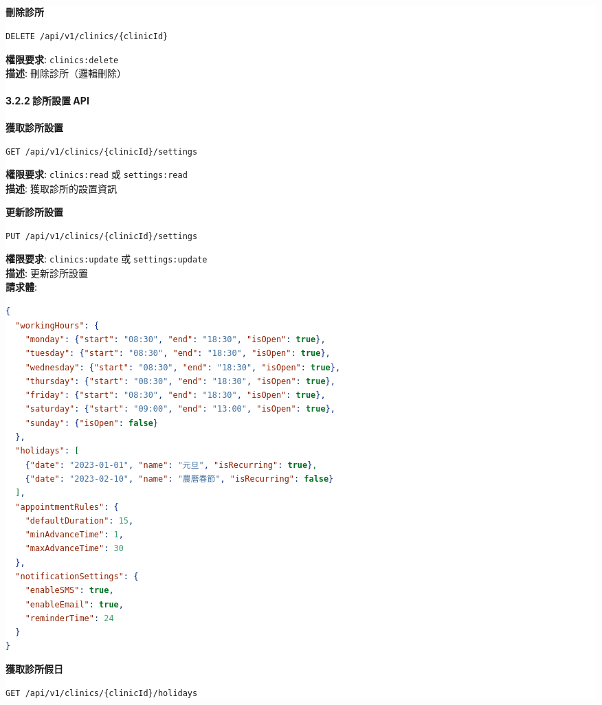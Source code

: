 **刪除診所**
```
DELETE /api/v1/clinics/{clinicId}
```

**權限要求**: `clinics:delete`  
**描述**: 刪除診所（邏輯刪除）

#### 3.2.2 診所設置 API

**獲取診所設置**
```
GET /api/v1/clinics/{clinicId}/settings
```

**權限要求**: `clinics:read` 或 `settings:read`  
**描述**: 獲取診所的設置資訊

**更新診所設置**
```
PUT /api/v1/clinics/{clinicId}/settings
```

**權限要求**: `clinics:update` 或 `settings:update`  
**描述**: 更新診所設置  
**請求體**:
```json
{
  "workingHours": {
    "monday": {"start": "08:30", "end": "18:30", "isOpen": true},
    "tuesday": {"start": "08:30", "end": "18:30", "isOpen": true},
    "wednesday": {"start": "08:30", "end": "18:30", "isOpen": true},
    "thursday": {"start": "08:30", "end": "18:30", "isOpen": true},
    "friday": {"start": "08:30", "end": "18:30", "isOpen": true},
    "saturday": {"start": "09:00", "end": "13:00", "isOpen": true},
    "sunday": {"isOpen": false}
  },
  "holidays": [
    {"date": "2023-01-01", "name": "元旦", "isRecurring": true},
    {"date": "2023-02-10", "name": "農曆春節", "isRecurring": false}
  ],
  "appointmentRules": {
    "defaultDuration": 15,
    "minAdvanceTime": 1,
    "maxAdvanceTime": 30
  },
  "notificationSettings": {
    "enableSMS": true,
    "enableEmail": true,
    "reminderTime": 24
  }
}
```

**獲取診所假日**
```
GET /api/v1/clinics/{clinicId}/holidays
```
